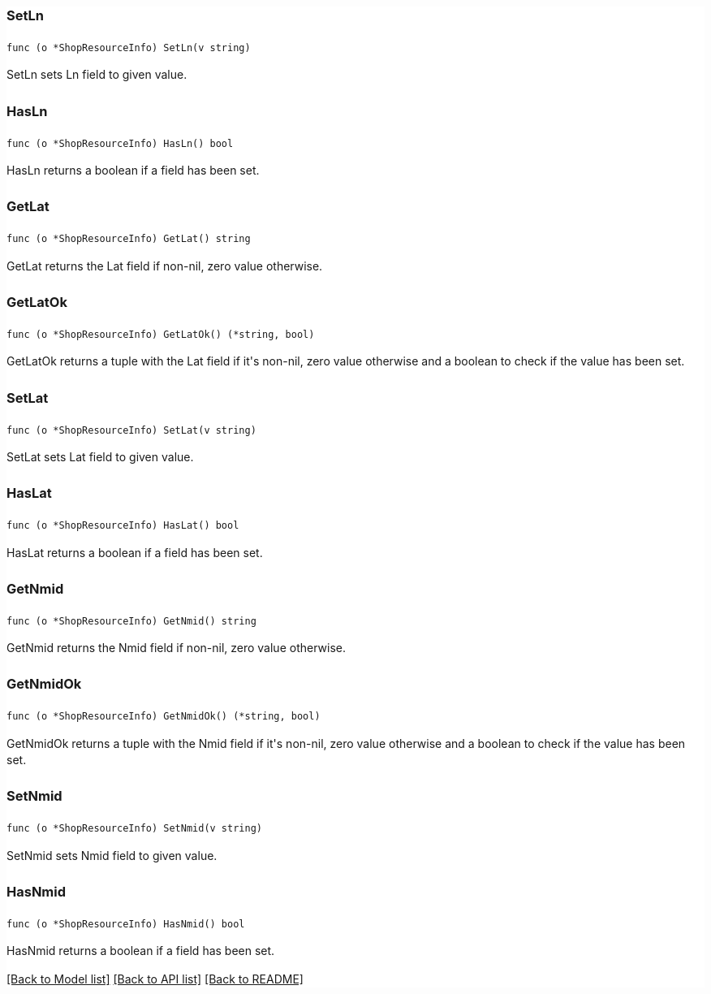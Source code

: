 ### SetLn

`func (o *ShopResourceInfo) SetLn(v string)`

SetLn sets Ln field to given value.

### HasLn

`func (o *ShopResourceInfo) HasLn() bool`

HasLn returns a boolean if a field has been set.

### GetLat

`func (o *ShopResourceInfo) GetLat() string`

GetLat returns the Lat field if non-nil, zero value otherwise.

### GetLatOk

`func (o *ShopResourceInfo) GetLatOk() (*string, bool)`

GetLatOk returns a tuple with the Lat field if it's non-nil, zero value otherwise
and a boolean to check if the value has been set.

### SetLat

`func (o *ShopResourceInfo) SetLat(v string)`

SetLat sets Lat field to given value.

### HasLat

`func (o *ShopResourceInfo) HasLat() bool`

HasLat returns a boolean if a field has been set.

### GetNmid

`func (o *ShopResourceInfo) GetNmid() string`

GetNmid returns the Nmid field if non-nil, zero value otherwise.

### GetNmidOk

`func (o *ShopResourceInfo) GetNmidOk() (*string, bool)`

GetNmidOk returns a tuple with the Nmid field if it's non-nil, zero value otherwise
and a boolean to check if the value has been set.

### SetNmid

`func (o *ShopResourceInfo) SetNmid(v string)`

SetNmid sets Nmid field to given value.

### HasNmid

`func (o *ShopResourceInfo) HasNmid() bool`

HasNmid returns a boolean if a field has been set.


[[Back to Model list]](../README.md#documentation-for-models) [[Back to API list]](../README.md#documentation-for-api-endpoints) [[Back to README]](../README.md)


